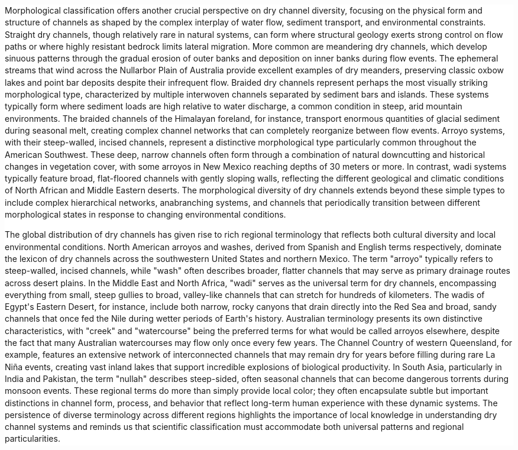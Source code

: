 Morphological classification offers another crucial perspective on dry channel diversity, focusing on the physical form and structure of channels as shaped by the complex interplay of water flow, sediment transport, and environmental constraints. Straight dry channels, though relatively rare in natural systems, can form where structural geology exerts strong control on flow paths or where highly resistant bedrock limits lateral migration. More common are meandering dry channels, which develop sinuous patterns through the gradual erosion of outer banks and deposition on inner banks during flow events. The ephemeral streams that wind across the Nullarbor Plain of Australia provide excellent examples of dry meanders, preserving classic oxbow lakes and point bar deposits despite their infrequent flow. Braided dry channels represent perhaps the most visually striking morphological type, characterized by multiple interwoven channels separated by sediment bars and islands. These systems typically form where sediment loads are high relative to water discharge, a common condition in steep, arid mountain environments. The braided channels of the Himalayan foreland, for instance, transport enormous quantities of glacial sediment during seasonal melt, creating complex channel networks that can completely reorganize between flow events. Arroyo systems, with their steep-walled, incised channels, represent a distinctive morphological type particularly common throughout the American Southwest. These deep, narrow channels often form through a combination of natural downcutting and historical changes in vegetation cover, with some arroyos in New Mexico reaching depths of 30 meters or more. In contrast, wadi systems typically feature broad, flat-floored channels with gently sloping walls, reflecting the different geological and climatic conditions of North African and Middle Eastern deserts. The morphological diversity of dry channels extends beyond these simple types to include complex hierarchical networks, anabranching systems, and channels that periodically transition between different morphological states in response to changing environmental conditions.

The global distribution of dry channels has given rise to rich regional terminology that reflects both cultural diversity and local environmental conditions. North American arroyos and washes, derived from Spanish and English terms respectively, dominate the lexicon of dry channels across the southwestern United States and northern Mexico. The term "arroyo" typically refers to steep-walled, incised channels, while "wash" often describes broader, flatter channels that may serve as primary drainage routes across desert plains. In the Middle East and North Africa, "wadi" serves as the universal term for dry channels, encompassing everything from small, steep gullies to broad, valley-like channels that can stretch for hundreds of kilometers. The wadis of Egypt's Eastern Desert, for instance, include both narrow, rocky canyons that drain directly into the Red Sea and broad, sandy channels that once fed the Nile during wetter periods of Earth's history. Australian terminology presents its own distinctive characteristics, with "creek" and "watercourse" being the preferred terms for what would be called arroyos elsewhere, despite the fact that many Australian watercourses may flow only once every few years. The Channel Country of western Queensland, for example, features an extensive network of interconnected channels that may remain dry for years before filling during rare La Niña events, creating vast inland lakes that support incredible explosions of biological productivity. In South Asia, particularly in India and Pakistan, the term "nullah" describes steep-sided, often seasonal channels that can become dangerous torrents during monsoon events. These regional terms do more than simply provide local color; they often encapsulate subtle but important distinctions in channel form, process, and behavior that reflect long-term human experience with these dynamic systems. The persistence of diverse terminology across different regions highlights the importance of local knowledge in understanding dry channel systems and reminds us that scientific classification must accommodate both universal patterns and regional particularities.
